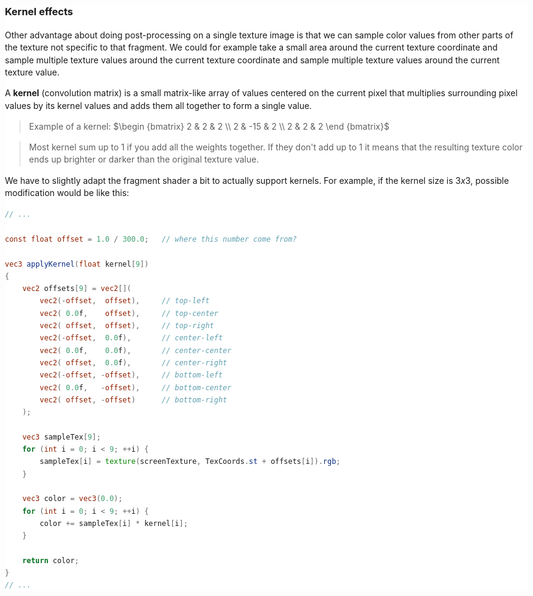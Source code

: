 ### Kernel effects

Other advantage about doing post-processing on a single texture image is that we can sample color values from other parts of the texture not specific to that fragment. We could for example take a small area around the current texture coordinate and sample multiple texture values around the current texture coordinate and sample multiple texture values around the current texture value.

A **kernel** (convolution matrix) is a small matrix-like array of values centered on the current pixel that multiplies surrounding pixel values by its kernel values and adds them all together to form a single value.

> Example of a kernel:
> $\begin {bmatrix} 2 & 2 & 2 \\ 2 & -15 & 2 \\ 2 & 2 & 2 \end {bmatrix}$

> Most kernel sum up to $1$ if you add all the weights together. If they don't add up to $1$ it means that the resulting texture color ends up brighter or darker than the original texture value.

We have to slightly adapt the fragment shader a bit to actually support kernels. For example, if the kernel size is $3x3$, possible modification would be like this:

```glsl
// ...

const float offset = 1.0 / 300.0;   // where this number come from?

vec3 applyKernel(float kernel[9])
{
    vec2 offsets[9] = vec2[](
        vec2(-offset,  offset),     // top-left
        vec2( 0.0f,    offset),     // top-center
        vec2( offset,  offset),     // top-right
        vec2(-offset,  0.0f),       // center-left
        vec2( 0.0f,    0.0f),       // center-center
        vec2( offset,  0.0f),       // center-right
        vec2(-offset, -offset),     // bottom-left
        vec2( 0.0f,   -offset),     // bottom-center
        vec2( offset, -offset)      // bottom-right
    );

    vec3 sampleTex[9];
    for (int i = 0; i < 9; ++i) {
        sampleTex[i] = texture(screenTexture, TexCoords.st + offsets[i]).rgb;
    }

    vec3 color = vec3(0.0);
    for (int i = 0; i < 9; ++i) {
        color += sampleTex[i] * kernel[i];
    }

    return color;
}
// ...
```
